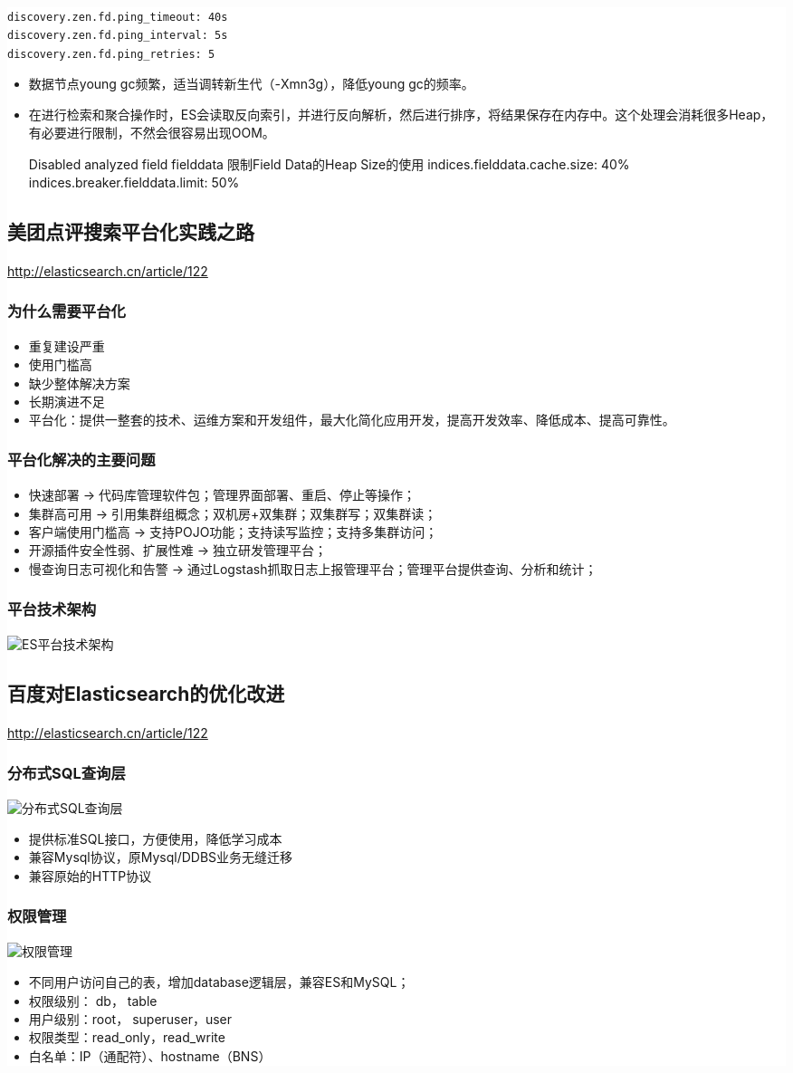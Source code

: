 
    discovery.zen.fd.ping_timeout: 40s
    discovery.zen.fd.ping_interval: 5s
    discovery.zen.fd.ping_retries: 5

- 数据节点young gc频繁，适当调转新生代（-Xmn3g），降低young gc的频率。
- 在进行检索和聚合操作时，ES会读取反向索引，并进行反向解析，然后进行排序，将结果保存在内存中。这个处理会消耗很多Heap，有必要进行限制，不然会很容易出现OOM。


    Disabled analyzed field fielddata
    限制Field Data的Heap Size的使用
    indices.fielddata.cache.size: 40%
    indices.breaker.fielddata.limit: 50%

## 美团点评搜索平台化实践之路
http://elasticsearch.cn/article/122

### 为什么需要平台化
- 重复建设严重
- 使用门槛高
- 缺少整体解决方案
- 长期演进不足
- 平台化：提供一整套的技术、运维方案和开发组件，最大化简化应用开发，提高开发效率、降低成本、提高可靠性。

### 平台化解决的主要问题
- 快速部署 -> 代码库管理软件包；管理界面部署、重启、停止等操作；
- 集群高可用 -> 引用集群组概念；双机房+双集群；双集群写；双集群读；
- 客户端使用门槛高 -> 支持POJO功能；支持读写监控；支持多集群访问；
- 开源插件安全性弱、扩展性难 -> 独立研发管理平台；
- 慢查询日志可视化和告警 -> 通过Logstash抓取日志上报管理平台；管理平台提供查询、分析和统计；

### 平台技术架构
![ES平台技术架构](http://oi46mo3on.bkt.clouddn.com/10_deep_in_jvm/meituan_es_2.png)

## 百度对Elasticsearch的优化改进
http://elasticsearch.cn/article/122

### 分布式SQL查询层
![分布式SQL查询层](http://oi46mo3on.bkt.clouddn.com/9_reading_201701/baidu_es_1.png)

- 提供标准SQL接口，方便使用，降低学习成本
- 兼容Mysql协议，原Mysql/DDBS业务无缝迁移
- 兼容原始的HTTP协议

### 权限管理
![权限管理](http://oi46mo3on.bkt.clouddn.com/9_reading_201701/baidu_es_2.png)

- 不同用户访问自己的表，增加database逻辑层，兼容ES和MySQL；
- 权限级别： db， table
- 用户级别：root， superuser，user
- 权限类型：read_only，read_write
- 白名单：IP（通配符）、hostname（BNS）
